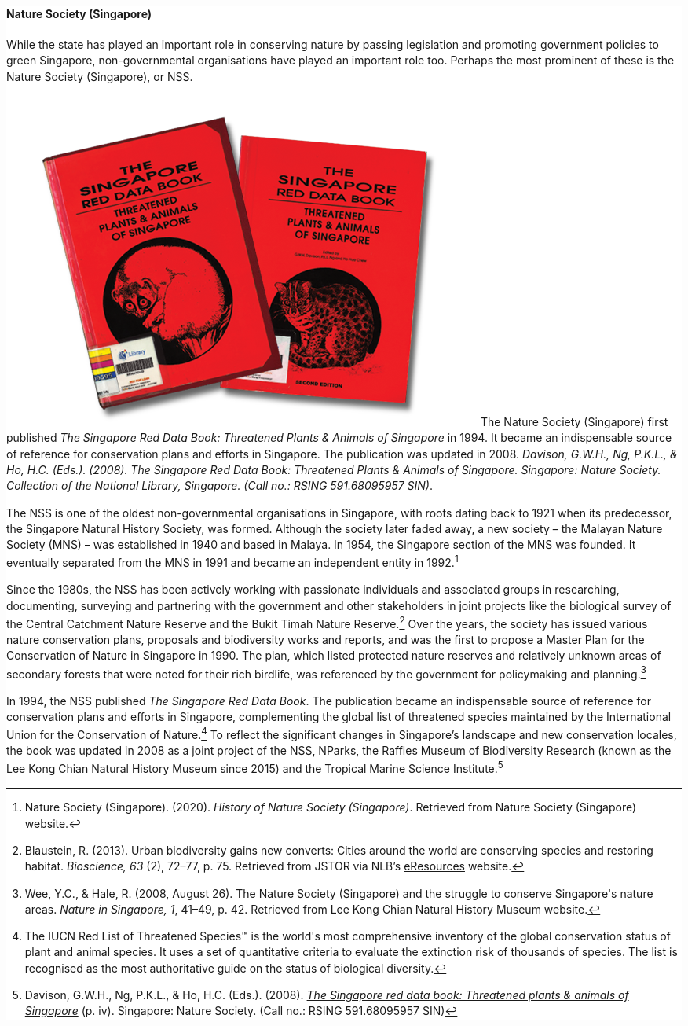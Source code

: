 #### **Nature Society (Singapore)**
While the state has played an important role in conserving nature by passing legislation and promoting government policies to green Singapore, non-governmental organisations have played an important role too. Perhaps the most prominent of these is the Nature Society (Singapore), or NSS.

<div style="background-color: white;">
<br>
<img src="/images/Vol-17-issue-1/nature/nss.png">
The Nature Society (Singapore) first published <i>The Singapore Red Data Book: Threatened Plants &amp; Animals of Singapore</i> in 1994. It became an indispensable source of reference for conservation plans and efforts in Singapore. The publication was updated in 2008. <i>Davison, G.W.H., Ng, P.K.L., &amp; Ho, H.C. (Eds.). (2008). The Singapore Red Data Book: Threatened Plants &amp; Animals of Singapore. Singapore: Nature Society. Collection of the National Library, Singapore. (Call no.: RSING 591.68095957 SIN)</i>.
</div>

The NSS is one of the oldest non-governmental organisations in Singapore, with roots dating back to 1921 when its predecessor, the Singapore Natural History Society, was formed. Although the society later faded away, a new society – the Malayan Nature Society (MNS) – was established in 1940 and based in Malaya. In 1954, the Singapore section of the MNS was founded. It eventually separated from the MNS in 1991 and became an independent entity in 1992.[^37]

Since the 1980s, the NSS has been actively working with passionate individuals and associated groups in researching, documenting, surveying and partnering with the government and other stakeholders in joint projects like the biological survey of the Central Catchment Nature Reserve and the Bukit Timah Nature Reserve.[^38] Over the years, the society has issued various nature conservation plans, proposals and biodiversity works and reports, and was the first to propose a Master Plan for the Conservation of Nature in Singapore in 1990. The plan, which listed protected nature reserves and relatively unknown areas of secondary forests that were noted for their rich birdlife, was referenced by the government for policymaking and planning.[^39]

In 1994, the NSS published *The Singapore Red Data Book*. The publication became an indispensable source of reference for conservation plans and efforts in Singapore, complementing the global list of threatened species maintained by the International Union for the Conservation of Nature.[^40] To reflect the significant changes in Singapore’s landscape and new conservation locales, the book was updated in 2008 as a joint project of the NSS, NParks, the Raffles Museum of Biodiversity Research (known as the Lee Kong Chian Natural History Museum since 2015) and the Tropical Marine Science Institute.[^41]


[^1]: Hariz Baharudin. (2019, May 25). NParks discovers 40 potentially new species of animals in Bukit Timah Nature Reserve. (2019, May 25). *The Straits Times*. Retrieved from The Straits Times website.
[^2]: Tan, A. (2020, September 26). Go wild over 20 new animal species on Pulau Ubin. *The Straits Times*. Retrieved from The Straits Times website.
[^3]: National Parks Board. (2019, May 20). *Conserving our biodiversity: Singapore's National Biodiversity Strategy and Action Plan*. Retrieved from NParks website; Tan, A. (2020, October 25). Development works in Singapore to be more sensitive to wildlife under changes to EIA framework. *The Straits Times*. Retrieved from The Straits Times website. 
[^4]: Engineered biophysical landscapes: Parks and open spaces for recreation (p. 37). (2004). In Teo, P., et al. *[Changing landscapes of Singapore](http://eservice.nlb.gov.sg/item_holding_s.aspx?bid=12274689)* (pp. 34–49). Singapore: McGraw-Hill. (Call no.: RSING 333.7315095957 CHA)
[^5]: Gillis, K., &amp; Tan, K. (2006). *[The book of Singapore’s firsts](http://eservice.nlb.gov.sg/item_holding_s.aspx?bid=12761444)* (p. 96). Singapore: Singapore Heritage Society. (Call no.: RSING 959.57 GIL)
[^6]: Luz, S., &amp; Ramani, V. (2016, September 30). [Protecting diversity in Singapore and Southeast Asia](http://eresources.nlb.gov.sg/newspapers/Digitised/Article/straitstimes20160930-1.2.46.3). *The Straits Times*, p. 10. Retrieved from NewspaperSG. 
[^7]: Ong, J. (2021, February 1). S'pore must balance stewardship of green spaces with land constraints: Desmond Lee. *The Straits Times*. Retrieved from The Straits Times website.
[^8]: Tan, M.B.N., &amp; Tan, H.T.W. (2013). *The laws relating to biodiversity in Singapore* (p. 7). Singapore: Raffles Museum of Biodiversity Research, National University of Singapore. Retrieved from NUS Libraries website.
[^9]: [Shorthand report of the Legislative Council](http://eresources.nlb.gov.sg/newspapers/Digitised/Article/stweekly18840514-1.2.26). (1884, May 14). *Straits Times Weekly Issue*, p. 7. Retrieved from NewspaperSG. 
[^10]: Heng, L.L. (1991, December). Wildlife protection laws in Singapore. *Singapore Journal of Legal Studies*, 287–319, p. 294. Retrieved from JSTOR via NLB’s [eResources](https://eresources.nlb.gov.sg/main/) website.
[^11]: Chin, S.-C. (2008). Biodiversity conservation in Singapore. *BGjournal, 5* (2), 11–14, p. 11. Retrieved from JSTOR via NLB’s [eResources](https://eresources.nlb.gov.sg/main/) website.
[^12]: [The forests in the Straits Settlements](http://eresources.nlb.gov.sg/newspapers/Digitised/Article/straitstimes18830914-1.2.17). (1883, September 14). *The Straits Times*, p. 2. Retrieved from NewspaperSG; National Parks Board. (2020, April). *History of biodiverstiy conservation in Singapore*. Retrieved from National Parks Board website.
[^13]: Heng, Dec 1991, p. 295. 
[^14]: [Singapore forests](http://eresources.nlb.gov.sg/newspapers/Digitised/Article/singfreepresswk19260428-1.2.45). (1926, April 28). *The Singapore Free Press*, p. 262. Retrieved from NewspaperSG.
[^15]: [Forest reserves in Singapore](http://eresources.nlb.gov.sg/newspapers/Digitised/Article/straitstimes19310506-1.2.93). (1931, May 6). *The Straits Times*, p. 14. Retrieved from NewspaperSG; Davison, G.W.H., &amp; Chew, P.T. (2019, May 29). Historical review of Bukit Timah Nature Reserve, Singapore. *Gardens’ Bulletin Singapore, 71* (Suppl. 1), 19–40, p. 25. Retrieved from National Parks Board website.
[^16]: [Forest reserves to go](http://eresources.nlb.gov.sg/newspapers/Digitised/Article/maltribune19370426-1.2.30). (1937, April 26). *The Malaya Tribune*, p. 6. Retrieved from NewspaperSG.
[^17]: Heng, Dec 1991, p. 295; [Forest patrols check illicit felling](http://eresources.nlb.gov.sg/newspapers/Digitised/Article/singfreepressb19390707-1.2.30). (1939, July 7). *The Singapore Free Press*, p. 3. Retrieved from NewspaperSG.
[^18]: [Fewer timber thefts at Bukit Timah Reserve](http://eresources.nlb.gov.sg/newspapers/Digitised/Article/straitstimes19390707-1.2.90). (1939, July 7). *The Straits Times*, p. 14. Retrieved from NewspaperSG.
[^19]: [Need for preserving S'pore's flora urged](https://eresources.nlb.gov.sg/newspapers/Digitised/Article/morningtribune19470522-1.2.95). (1947, May 22). *Morning Tribune*, p. 13. Retrieved from NewspaperSG.
[^20]: Holttum, R.E. (1951, February 15). [Fascinating life among the mangroves](http://eresources.nlb.gov.sg/newspapers/Digitised/Article/straitstimes19510215-1.2.128). *The Straits Times*, p. 9. Retrieved from NewspaperSG.
[^21]: [Extension of nature reserves](http://eresources.nlb.gov.sg/newspapers/Digitised/Article/freepress19510116-1.2.50). (1951, January 16). *The Singapore Free Press*, p. 5. Retrieved from NewspaperSG.
[^22]: Heng, Dec 1991, p. 296. 
[^23]: National Parks Board. (2020, April). *Nature areas &amp; nature reserves*. Retrieved from National Parks Board website.
[^24]: National Parks Board. (2020, April). *Mission and history*. Retrieved from National Parks Board website.
[^25]: Singapore. *The statutes of the Republic of Singapore*. (2012 Rev. ed.). National Parks Board Act (Cap. 198A). Retrieved from Singapore Statutes Online website.
[^26]: Tan &amp; Tan, 2013, p. 45; Convention on International Trade of Endangered Species of Wild Fauna and Flora Secretariat. (n.d.). *List of contracting parties*. Retrieved from CITES website.
[^27]: [Singapore to sign CITES treaty](https://eresources.nlb.gov.sg/newspapers/Digitised/Article/biztimes19841130-1.2.10.4). (1984, November 30). *The Business Times*, p. 2. Retrieved from NewspaperSG.
[^28]: Moiz, A. (1993). *[The Singapore Green Plan: Action programmes](https://eservice.nlb.gov.sg/item_holding.aspx?bid=6644501)* (p. 10). Singapore: Times Editions Pte Ltd. (Call no.: RSING 363.7095957 SIN)
[^29]: Singapore. Ministry of the Environment. (1992). *[The Singapore Green Plan: Towards a model green city](https://eservice.nlb.gov.sg/item_holding.aspx?bid=6319590)* (p. 1). Singapore: SNP Publishers. (Call no.: RSING 363.7095957 SIN); [Moiz](https://eservice.nlb.gov.sg/item_holding.aspx?bid=6644501), 1993, p. 49.
[^30]: Foo, S.L. (Ed.). (2006). *[The Singapore Green Plan 2012](https://eservice.nlb.gov.sg/item_holding.aspx?bid=12715042)* (p. 14). Singapore: Ministry of the Environment and Water Resources. (Call no.: RSING q363.70095957 SIN)
[^31]: Chua, L.H. (2002). *[The Singapore Green Plan 2012: Beyond clean and green towards environmental sustainability](https://eservice.nlb.gov.sg/item_holding.aspx?bid=11727240)* (p. 7). Singapore: Ministry of the Environment. (Call no.: RSING q363.70095957 CHU)
[^32]: National Parks Board. (2021). *Principles of Singapore’s National Biodiversity Strategy and Action Plan*. Retrieved from National Parks Board website.
[^33]: National Parks Board. (2019). *Conserving our biodiversity: Singapore's National Biodiversity Strategy and Action Plan*. Retrieved from National Parks Board website.
[^34]: National Parks Board. (2021). *Nature Conservation Masterplan*. Retrieved from National Parks Board website.
[^35]: Tan, A. (2021, February 11). Singapore Green Plan 2030 outlines many existing initiatives, some new ones worth watching. *The Straits Times*. Retrieved from The Straits Times website.
[^36]: Ang, H.M., &amp; Mohan, M. (2021, February 10). Singapore unveils Green Plan 2030, outlines green targets for next 10 years. *CNA*. Retrieved from CNA website.
[^37]: Nature Society (Singapore). (2020). *History of Nature Society (Singapore)*. Retrieved from Nature Society (Singapore) website.
[^38]: Blaustein, R. (2013). Urban biodiversity gains new converts: Cities around the world are conserving species and restoring habitat. *Bioscience, 63* (2), 72–77, p. 75. Retrieved from JSTOR via NLB’s [eResources](https://eresources.nlb.gov.sg/main/) website.
[^39]: Wee, Y.C., &amp; Hale, R. (2008, August 26). The Nature Society (Singapore) and the struggle to conserve Singapore's nature areas. *Nature in Singapore, 1*, 41–49, p. 42. Retrieved from Lee Kong Chian Natural History Museum website.
[^40]: The IUCN Red List of Threatened Species™ is the world's most comprehensive inventory of the global conservation status of plant and animal species. It uses a set of quantitative criteria to evaluate the extinction risk of thousands of species. The list is recognised as the most authoritative guide on the status of biological diversity.
[^41]: Davison, G.W.H., Ng, P.K.L., &amp; Ho, H.C. (Eds.). (2008). *[The Singapore red data book: Threatened plants &amp; animals of Singapore](http://eservice.nlb.gov.sg/item_holding_s.aspx?bid=13152668)* (p. iv). Singapore: Nature Society. (Call no.: RSING 591.68095957 SIN)
[^42]: Lee, S.H. (1987, December 14). [Bird lovers submit proposals for 300-ha nature reserve](http://eresources.nlb.gov.sg/newspapers/Digitised/Article/straitstimes19871214-1.2.26.3). *The Straits Times*, p. 14. Retrieved from NewspaperSG.
[^43]: National Parks Board. (2020, April). *Sungei Buloh Wetland Reserve*. Retrieved from National Parks Board website.
[^44]: Nature Society (Singapore). (2010). *The Green Corridor: A proposal to keep the railway lands as a continuous green corridor*; Nature Society (Singapore). (2021). Green Corridor Watch. Retrieved from Nature Society (Singapore) website.
[^45]: Zakir Hussain. (2011, July 1). [End of an era at Tanjong Pagar](http://eresources.nlb.gov.sg/newspapers/Digitised/Article/straitstimes20110701-1.2.3). *The Straits Times*, p. 1. Retrieved from NewspaperSG; Nature Society (Singapore), 2021.
[^46]: Kong, L., &amp; Yeoh, B.S.A. (1996). Social constructions of nature in urban Singapore. *Japanese Journal of Southeast Asian Studies, 34* (2), 402–423, p. 409. Retrieved from J-Stage website.
[^47]: Nathan, D. (1994, November 6). [Ministry rejects appeal to save Senoko bird habitat](http://eresources.nlb.gov.sg/newspapers/Digitised/Article/straitstimes19941106-1.2.8.4). *The Straits Times*, p. 3. Retrieved from NewspaperSG.